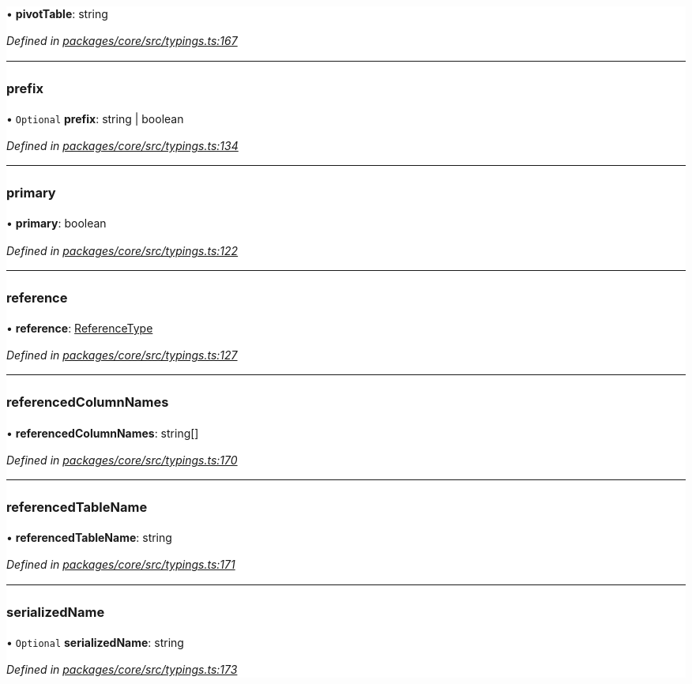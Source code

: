 •  **pivotTable**: string

*Defined in [packages/core/src/typings.ts:167](https://github.com/mikro-orm/mikro-orm/blob/c7aaca40d/packages/core/src/typings.ts#L167)*

___

### prefix

• `Optional` **prefix**: string \| boolean

*Defined in [packages/core/src/typings.ts:134](https://github.com/mikro-orm/mikro-orm/blob/c7aaca40d/packages/core/src/typings.ts#L134)*

___

### primary

•  **primary**: boolean

*Defined in [packages/core/src/typings.ts:122](https://github.com/mikro-orm/mikro-orm/blob/c7aaca40d/packages/core/src/typings.ts#L122)*

___

### reference

•  **reference**: [ReferenceType](../enums/referencetype.md)

*Defined in [packages/core/src/typings.ts:127](https://github.com/mikro-orm/mikro-orm/blob/c7aaca40d/packages/core/src/typings.ts#L127)*

___

### referencedColumnNames

•  **referencedColumnNames**: string[]

*Defined in [packages/core/src/typings.ts:170](https://github.com/mikro-orm/mikro-orm/blob/c7aaca40d/packages/core/src/typings.ts#L170)*

___

### referencedTableName

•  **referencedTableName**: string

*Defined in [packages/core/src/typings.ts:171](https://github.com/mikro-orm/mikro-orm/blob/c7aaca40d/packages/core/src/typings.ts#L171)*

___

### serializedName

• `Optional` **serializedName**: string

*Defined in [packages/core/src/typings.ts:173](https://github.com/mikro-orm/mikro-orm/blob/c7aaca40d/packages/core/src/typings.ts#L173)*
